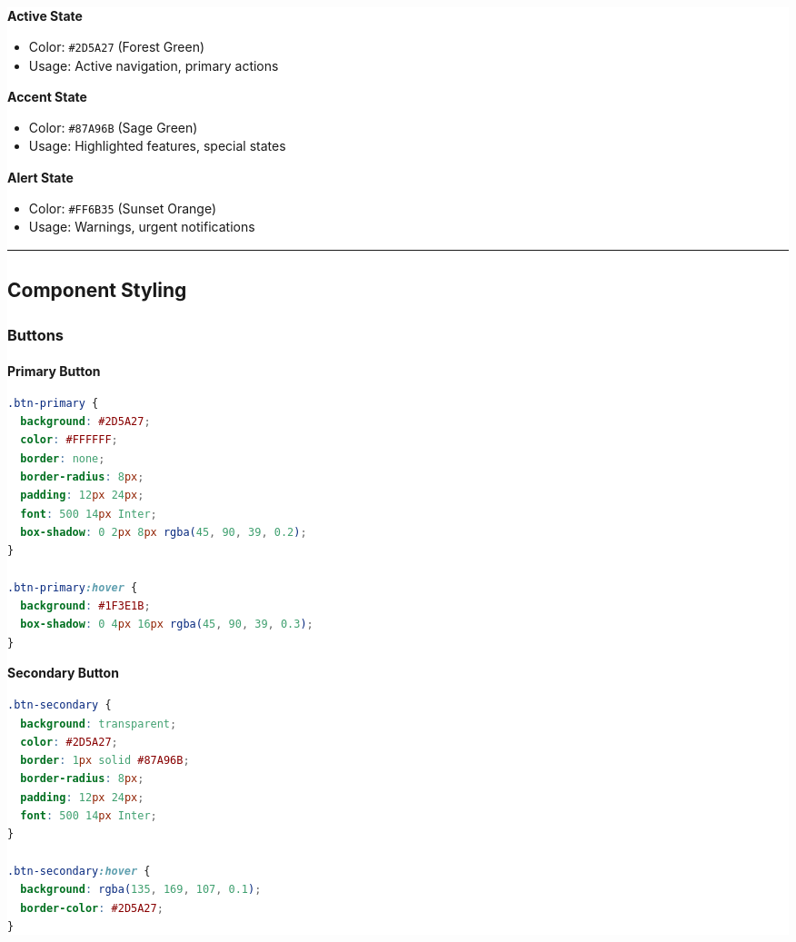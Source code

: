 **Active State**
- Color: `#2D5A27` (Forest Green)
- Usage: Active navigation, primary actions

**Accent State**
- Color: `#87A96B` (Sage Green)
- Usage: Highlighted features, special states

**Alert State**
- Color: `#FF6B35` (Sunset Orange)
- Usage: Warnings, urgent notifications

---

## Component Styling

### Buttons

**Primary Button**
```css
.btn-primary {
  background: #2D5A27;
  color: #FFFFFF;
  border: none;
  border-radius: 8px;
  padding: 12px 24px;
  font: 500 14px Inter;
  box-shadow: 0 2px 8px rgba(45, 90, 39, 0.2);
}

.btn-primary:hover {
  background: #1F3E1B;
  box-shadow: 0 4px 16px rgba(45, 90, 39, 0.3);
}
```

**Secondary Button**
```css
.btn-secondary {
  background: transparent;
  color: #2D5A27;
  border: 1px solid #87A96B;
  border-radius: 8px;
  padding: 12px 24px;
  font: 500 14px Inter;
}

.btn-secondary:hover {
  background: rgba(135, 169, 107, 0.1);
  border-color: #2D5A27;
}
```
